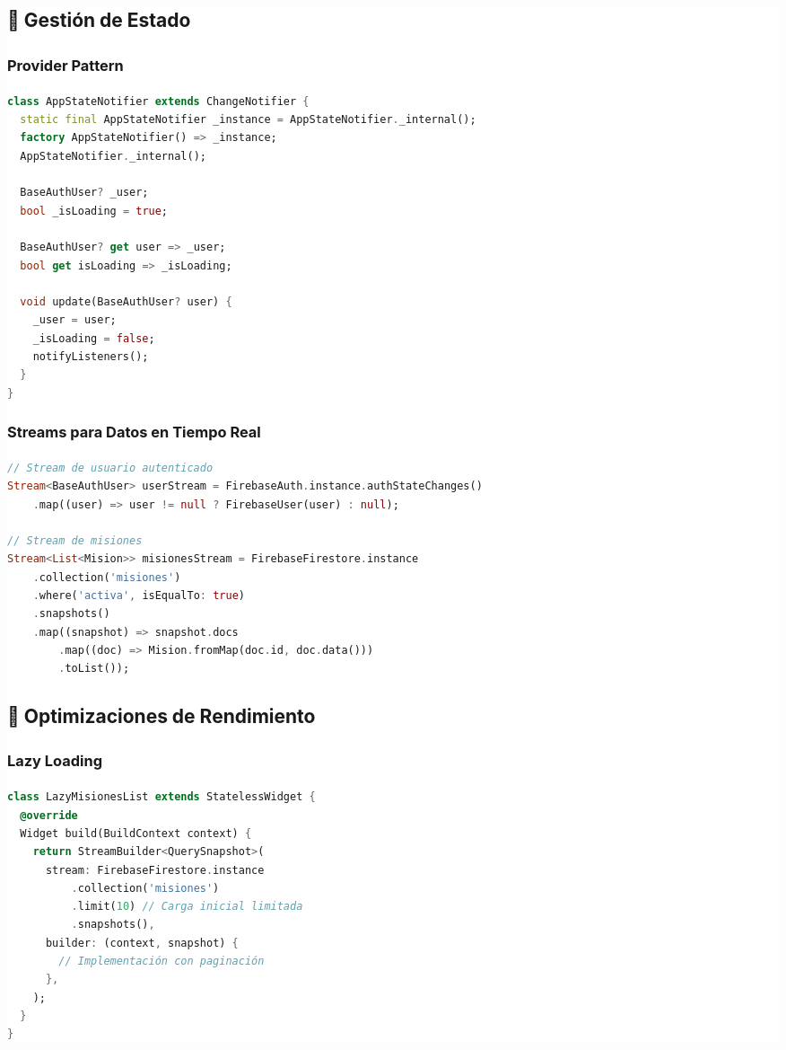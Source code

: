 ## 🔄 Gestión de Estado

### Provider Pattern
```dart
class AppStateNotifier extends ChangeNotifier {
  static final AppStateNotifier _instance = AppStateNotifier._internal();
  factory AppStateNotifier() => _instance;
  AppStateNotifier._internal();

  BaseAuthUser? _user;
  bool _isLoading = true;

  BaseAuthUser? get user => _user;
  bool get isLoading => _isLoading;

  void update(BaseAuthUser? user) {
    _user = user;
    _isLoading = false;
    notifyListeners();
  }
}
```

### Streams para Datos en Tiempo Real
```dart
// Stream de usuario autenticado
Stream<BaseAuthUser> userStream = FirebaseAuth.instance.authStateChanges()
    .map((user) => user != null ? FirebaseUser(user) : null);

// Stream de misiones
Stream<List<Mision>> misionesStream = FirebaseFirestore.instance
    .collection('misiones')
    .where('activa', isEqualTo: true)
    .snapshots()
    .map((snapshot) => snapshot.docs
        .map((doc) => Mision.fromMap(doc.id, doc.data()))
        .toList());
```

## 🚀 Optimizaciones de Rendimiento

### Lazy Loading
```dart
class LazyMisionesList extends StatelessWidget {
  @override
  Widget build(BuildContext context) {
    return StreamBuilder<QuerySnapshot>(
      stream: FirebaseFirestore.instance
          .collection('misiones')
          .limit(10) // Carga inicial limitada
          .snapshots(),
      builder: (context, snapshot) {
        // Implementación con paginación
      },
    );
  }
}
```

